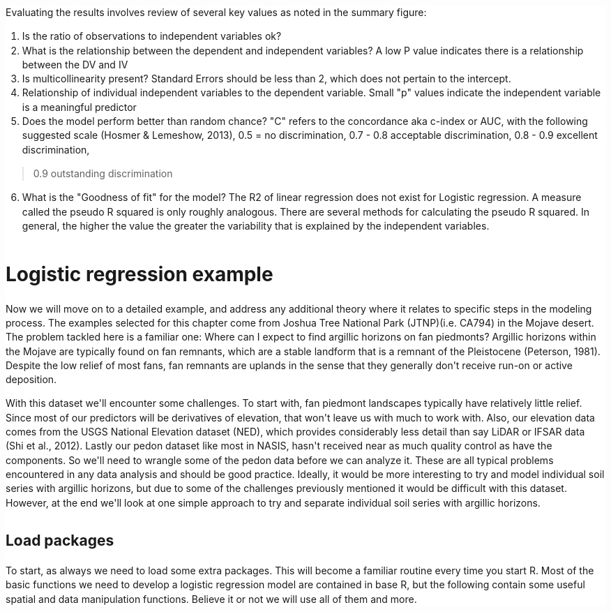 Evaluating the results involves review of several key values as noted in the summary figure:

1. Is the ratio of observations to independent variables ok?
2. What is the relationship between the dependent and independent variables? A low P value indicates there is a relationship between the DV and IV
3. Is multicollinearity present? Standard Errors should be less than 2, which does not pertain to the intercept.
4. Relationship of individual independent variables to the dependent variable. Small "p" values indicate the independent variable is a meaningful predictor
5. Does the model perform better than random chance?
"C" refers to the concordance aka c-index or AUC, with the following suggested scale (Hosmer & Lemeshow, 2013),
0.5 = no discrimination,
0.7 - 0.8 acceptable discrimination,
0.8 - 0.9 excellent discrimination,
>0.9 outstanding discrimination
6. What is the "Goodness of fit" for the model? The R2  of linear regression does not exist for Logistic regression. A measure called the pseudo R squared is only roughly analogous. There are several methods for calculating the pseudo R squared. In general, the higher the value the greater the variability that is explained by the independent variables. 


# Logistic regression example

Now we will move on to a detailed example, and address any additional theory where it relates to specific steps in the modeling process. The examples selected for this chapter come from Joshua Tree National Park (JTNP)(i.e. CA794) in the Mojave desert. The problem tackled here is a familiar one: Where can I expect to find argillic horizons on fan piedmonts? Argillic horizons within the Mojave are typically found on fan remnants, which are a stable landform that is a remnant of the Pleistocene (Peterson, 1981). Despite the low relief of most fans, fan remnants are uplands in the sense that they generally don't receive run-on or active deposition.

With this dataset we'll encounter some challenges. To start with, fan piedmont landscapes typically have relatively little relief. Since most of our predictors will be derivatives of elevation, that won't leave us with much to work with. Also, our elevation data comes from the USGS National Elevation dataset (NED), which provides considerably less detail than say LiDAR or IFSAR data (Shi et al., 2012). Lastly our pedon dataset like most in NASIS, hasn't received near as much quality control as have the components. So we'll need to wrangle some of the pedon data before we can analyze it. These are all typical problems encountered in any data analysis and should be good practice. Ideally, it would be more interesting to try and model individual soil series with argillic horizons, but due to some of the challenges previously mentioned it would be difficult with this dataset. However, at the end we'll look at one simple approach to try and separate individual soil series with argillic horizons.

## Load packages

To start, as always we need to load some extra packages. This will become a familiar routine every time you start R. Most of the basic functions we need to develop a logistic regression model are contained in base R, but the following contain some useful spatial and data manipulation functions. Believe it or not we will use all of them and more.

